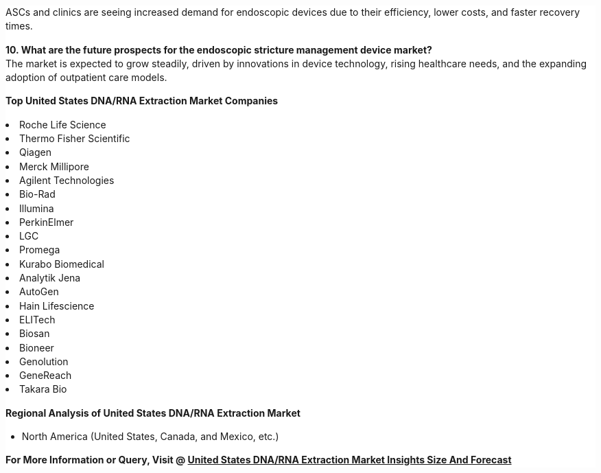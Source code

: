 ASCs and clinics are seeing increased demand for endoscopic devices due to their efficiency, lower costs, and faster recovery times.</p> <p><strong>10. What are the future prospects for the endoscopic stricture management device market?</strong><br>The market is expected to grow steadily, driven by innovations in device technology, rising healthcare needs, and the expanding adoption of outpatient care models.</p></p><p><strong>Top United States DNA/RNA Extraction Market Companies</strong></p><div data-test-id=""><p><li>Roche Life Science</li><li> Thermo Fisher Scientific</li><li> Qiagen</li><li> Merck Millipore</li><li> Agilent Technologies</li><li> Bio-Rad</li><li> Illumina</li><li> PerkinElmer</li><li> LGC</li><li> Promega</li><li> Kurabo Biomedical</li><li> Analytik Jena</li><li> AutoGen</li><li> Hain Lifescience</li><li> ELITech</li><li> Biosan</li><li> Bioneer</li><li> Genolution</li><li> GeneReach</li><li> Takara Bio</li></p><div><strong>Regional Analysis of&nbsp;United States DNA/RNA Extraction Market</strong></div><ul><li dir="ltr"><p dir="ltr">North America&nbsp;(United States, Canada, and Mexico, etc.)</p></li></ul><p><strong>For More Information or Query, Visit @&nbsp;</strong><strong><a href="https://www.verifiedmarketreports.com/product/dna-rna-extraction-market/?utm_source=Github&amp;utm_medium=219" target="_blank">United States DNA/RNA Extraction Market Insights Size And Forecast</a></strong></p></div>
